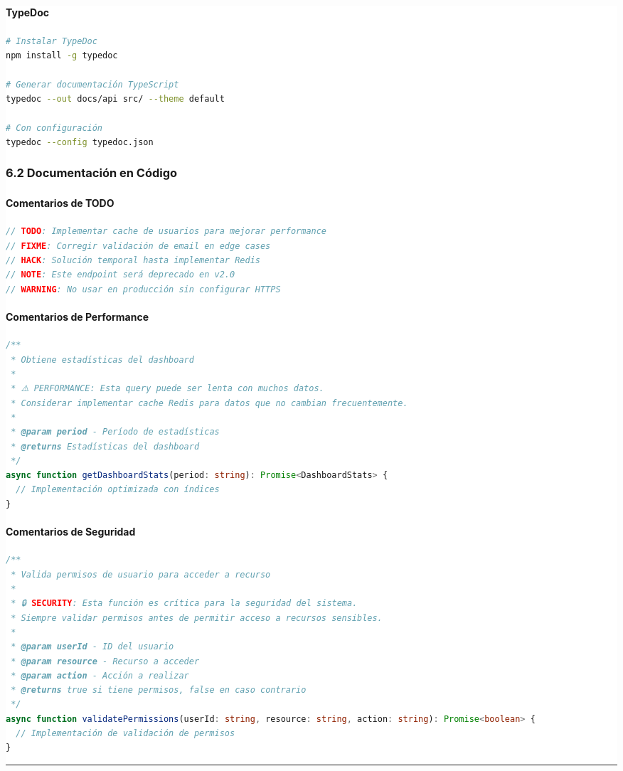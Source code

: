#### TypeDoc
```bash
# Instalar TypeDoc
npm install -g typedoc

# Generar documentación TypeScript
typedoc --out docs/api src/ --theme default

# Con configuración
typedoc --config typedoc.json
```

### 6.2 Documentación en Código

#### Comentarios de TODO
```typescript
// TODO: Implementar cache de usuarios para mejorar performance
// FIXME: Corregir validación de email en edge cases
// HACK: Solución temporal hasta implementar Redis
// NOTE: Este endpoint será deprecado en v2.0
// WARNING: No usar en producción sin configurar HTTPS
```

#### Comentarios de Performance
```typescript
/**
 * Obtiene estadísticas del dashboard
 * 
 * ⚠️ PERFORMANCE: Esta query puede ser lenta con muchos datos.
 * Considerar implementar cache Redis para datos que no cambian frecuentemente.
 * 
 * @param period - Período de estadísticas
 * @returns Estadísticas del dashboard
 */
async function getDashboardStats(period: string): Promise<DashboardStats> {
  // Implementación optimizada con índices
}
```

#### Comentarios de Seguridad
```typescript
/**
 * Valida permisos de usuario para acceder a recurso
 * 
 * 🔒 SECURITY: Esta función es crítica para la seguridad del sistema.
 * Siempre validar permisos antes de permitir acceso a recursos sensibles.
 * 
 * @param userId - ID del usuario
 * @param resource - Recurso a acceder
 * @param action - Acción a realizar
 * @returns true si tiene permisos, false en caso contrario
 */
async function validatePermissions(userId: string, resource: string, action: string): Promise<boolean> {
  // Implementación de validación de permisos
}
```

---